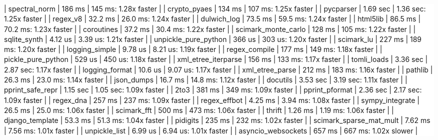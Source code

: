 | spectral_norm            | 186 ms                                                                | 145 ms: 1.28x faster                                                    |
| crypto_pyaes             | 134 ms                                                                | 107 ms: 1.25x faster                                                    |
| pycparser                | 1.69 sec                                                              | 1.36 sec: 1.25x faster                                                  |
| regex_v8                 | 32.2 ms                                                               | 26.0 ms: 1.24x faster                                                   |
| dulwich_log              | 73.5 ms                                                               | 59.5 ms: 1.24x faster                                                   |
| html5lib                 | 86.5 ms                                                               | 70.2 ms: 1.23x faster                                                   |
| coroutines               | 37.2 ms                                                               | 30.4 ms: 1.22x faster                                                   |
| scimark_monte_carlo      | 128 ms                                                                | 105 ms: 1.22x faster                                                    |
| sqlite_synth             | 4.12 us                                                               | 3.39 us: 1.21x faster                                                   |
| unpickle_pure_python     | 366 us                                                                | 303 us: 1.20x faster                                                    |
| scimark_lu               | 227 ms                                                                | 189 ms: 1.20x faster                                                    |
| logging_simple           | 9.78 us                                                               | 8.21 us: 1.19x faster                                                   |
| regex_compile            | 177 ms                                                                | 149 ms: 1.18x faster                                                    |
| pickle_pure_python       | 529 us                                                                | 450 us: 1.18x faster                                                    |
| xml_etree_iterparse      | 156 ms                                                                | 133 ms: 1.17x faster                                                    |
| tomli_loads              | 3.36 sec                                                              | 2.87 sec: 1.17x faster                                                  |
| logging_format           | 10.6 us                                                               | 9.07 us: 1.17x faster                                                   |
| xml_etree_parse          | 212 ms                                                                | 183 ms: 1.16x faster                                                    |
| pathlib                  | 26.3 ms                                                               | 23.0 ms: 1.14x faster                                                   |
| json_dumps               | 16.7 ms                                                               | 14.8 ms: 1.12x faster                                                   |
| docutils                 | 3.53 sec                                                              | 3.19 sec: 1.11x faster                                                  |
| pprint_safe_repr         | 1.15 sec                                                              | 1.05 sec: 1.09x faster                                                  |
| 2to3                     | 381 ms                                                                | 349 ms: 1.09x faster                                                    |
| pprint_pformat           | 2.36 sec                                                              | 2.17 sec: 1.09x faster                                                  |
| regex_dna                | 257 ms                                                                | 237 ms: 1.09x faster                                                    |
| regex_effbot             | 4.25 ms                                                               | 3.94 ms: 1.08x faster                                                   |
| sympy_integrate          | 26.5 ms                                                               | 25.0 ms: 1.06x faster                                                   |
| scimark_fft              | 500 ms                                                                | 473 ms: 1.06x faster                                                    |
| thrift                   | 1.26 ms                                                               | 1.19 ms: 1.06x faster                                                   |
| django_template          | 53.3 ms                                                               | 51.3 ms: 1.04x faster                                                   |
| pidigits                 | 235 ms                                                                | 232 ms: 1.02x faster                                                    |
| scimark_sparse_mat_mult  | 7.62 ms                                                               | 7.56 ms: 1.01x faster                                                   |
| unpickle_list            | 6.99 us                                                               | 6.94 us: 1.01x faster                                                   |
| asyncio_websockets       | 657 ms                                                                | 667 ms: 1.02x slower                                                    |
